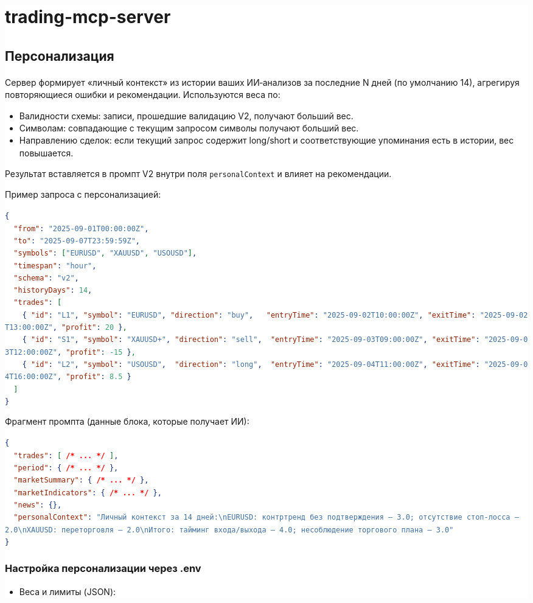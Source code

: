 # trading-mcp-server
## Персонализация

Сервер формирует «личный контекст» из истории ваших ИИ‑анализов за последние N дней (по умолчанию 14), агрегируя повторяющиеся ошибки и рекомендации. Используются веса по:

- Валидности схемы: записи, прошедшие валидацию V2, получают больший вес.
- Символам: совпадающие с текущим запросом символы получают больший вес.
- Направлению сделок: если текущий запрос содержит long/short и соответствующие упоминания есть в истории, вес повышается.

Результат вставляется в промпт V2 внутри поля `personalContext` и влияет на рекомендации.

Пример запроса с персонализацией:

```json
{
  "from": "2025-09-01T00:00:00Z",
  "to": "2025-09-07T23:59:59Z",
  "symbols": ["EURUSD", "XAUUSD", "USOUSD"],
  "timespan": "hour",
  "schema": "v2",
  "historyDays": 14,
  "trades": [
    { "id": "L1", "symbol": "EURUSD", "direction": "buy",   "entryTime": "2025-09-02T10:00:00Z", "exitTime": "2025-09-02T13:00:00Z", "profit": 20 },
    { "id": "S1", "symbol": "XAUUSD+", "direction": "sell",  "entryTime": "2025-09-03T09:00:00Z", "exitTime": "2025-09-03T12:00:00Z", "profit": -15 },
    { "id": "L2", "symbol": "USOUSD",  "direction": "long",  "entryTime": "2025-09-04T11:00:00Z", "exitTime": "2025-09-04T16:00:00Z", "profit": 8.5 }
  ]
}
```

Фрагмент промпта (данные блока, которые получает ИИ):

```json
{
  "trades": [ /* ... */ ],
  "period": { /* ... */ },
  "marketSummary": { /* ... */ },
  "marketIndicators": { /* ... */ },
  "news": {},
  "personalContext": "Личный контекст за 14 дней:\nEURUSD: контртренд без подтверждения — 3.0; отсутствие стоп-лосса — 2.0\nXAUUSD: переторговля — 2.0\nИтого: тайминг входа/выхода — 4.0; несоблюдение торгового плана — 3.0"
}
```

### Настройка персонализации через .env

- Веса и лимиты (JSON):
